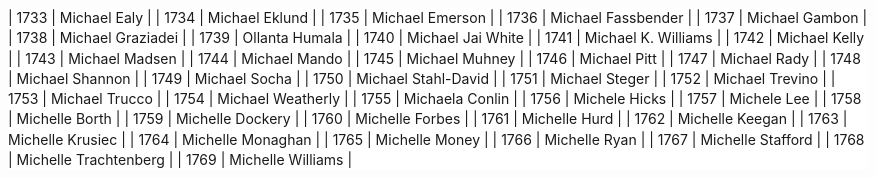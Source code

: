 | 1733     | Michael Ealy                      |
| 1734     | Michael Eklund                    |
| 1735     | Michael Emerson                   |
| 1736     | Michael Fassbender                |
| 1737     | Michael Gambon                    |
| 1738     | Michael Graziadei                 |
| 1739     | Ollanta Humala                    |
| 1740     | Michael Jai White                 |
| 1741     | Michael K. Williams               |
| 1742     | Michael Kelly                     |
| 1743     | Michael Madsen                    |
| 1744     | Michael Mando                     |
| 1745     | Michael Muhney                    |
| 1746     | Michael Pitt                      |
| 1747     | Michael Rady                      |
| 1748     | Michael Shannon                   |
| 1749     | Michael Socha                     |
| 1750     | Michael Stahl-David               |
| 1751     | Michael Steger                    |
| 1752     | Michael Trevino                   |
| 1753     | Michael Trucco                    |
| 1754     | Michael Weatherly                 |
| 1755     | Michaela Conlin                   |
| 1756     | Michele Hicks                     |
| 1757     | Michele Lee                       |
| 1758     | Michelle Borth                    |
| 1759     | Michelle Dockery                  |
| 1760     | Michelle Forbes                   |
| 1761     | Michelle Hurd                     |
| 1762     | Michelle Keegan                   |
| 1763     | Michelle Krusiec                  |
| 1764     | Michelle Monaghan                 |
| 1765     | Michelle Money                    |
| 1766     | Michelle Ryan                     |
| 1767     | Michelle Stafford                 |
| 1768     | Michelle Trachtenberg             |
| 1769     | Michelle Williams                 |